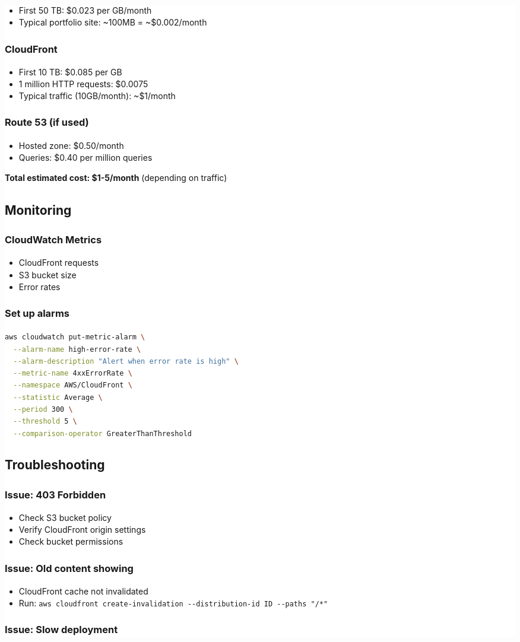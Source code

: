 - First 50 TB: $0.023 per GB/month
- Typical portfolio site: ~100MB = ~$0.002/month

### CloudFront

- First 10 TB: $0.085 per GB
- 1 million HTTP requests: $0.0075
- Typical traffic (10GB/month): ~$1/month

### Route 53 (if used)

- Hosted zone: $0.50/month
- Queries: $0.40 per million queries

**Total estimated cost: $1-5/month** (depending on traffic)

## Monitoring

### CloudWatch Metrics

- CloudFront requests
- S3 bucket size
- Error rates

### Set up alarms

```bash
aws cloudwatch put-metric-alarm \
  --alarm-name high-error-rate \
  --alarm-description "Alert when error rate is high" \
  --metric-name 4xxErrorRate \
  --namespace AWS/CloudFront \
  --statistic Average \
  --period 300 \
  --threshold 5 \
  --comparison-operator GreaterThanThreshold
```

## Troubleshooting

### Issue: 403 Forbidden

- Check S3 bucket policy
- Verify CloudFront origin settings
- Check bucket permissions

### Issue: Old content showing

- CloudFront cache not invalidated
- Run: `aws cloudfront create-invalidation --distribution-id ID --paths "/*"`

### Issue: Slow deployment
